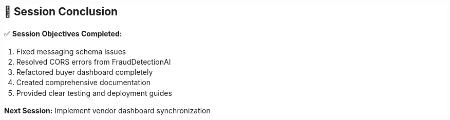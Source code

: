 ## 🏁 Session Conclusion

✅ **Session Objectives Completed:**
1. Fixed messaging schema issues
2. Resolved CORS errors from FraudDetectionAI
3. Refactored buyer dashboard completely
4. Created comprehensive documentation
5. Provided clear testing and deployment guides

**Next Session:** Implement vendor dashboard synchronization
